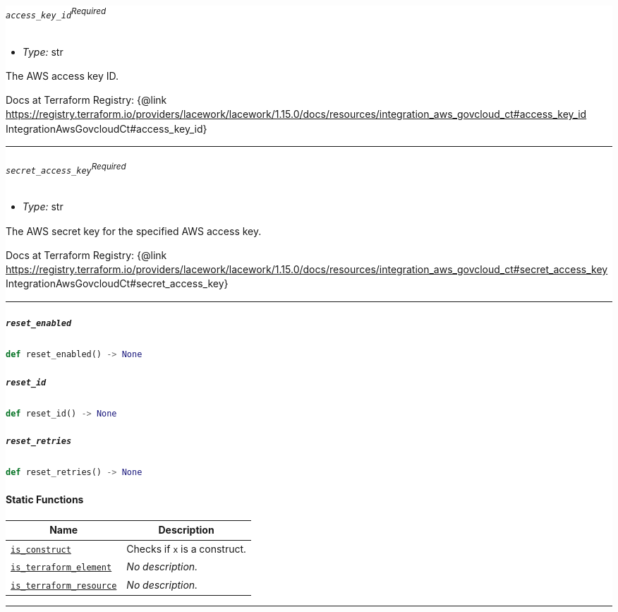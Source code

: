 ###### `access_key_id`<sup>Required</sup> <a name="access_key_id" id="rhizo-co-terraform-provider-lacework.integrationAwsGovcloudCt.IntegrationAwsGovcloudCt.putCredentials.parameter.accessKeyId"></a>

- *Type:* str

The AWS access key ID.

Docs at Terraform Registry: {@link https://registry.terraform.io/providers/lacework/lacework/1.15.0/docs/resources/integration_aws_govcloud_ct#access_key_id IntegrationAwsGovcloudCt#access_key_id}

---

###### `secret_access_key`<sup>Required</sup> <a name="secret_access_key" id="rhizo-co-terraform-provider-lacework.integrationAwsGovcloudCt.IntegrationAwsGovcloudCt.putCredentials.parameter.secretAccessKey"></a>

- *Type:* str

The AWS secret key for the specified AWS access key.

Docs at Terraform Registry: {@link https://registry.terraform.io/providers/lacework/lacework/1.15.0/docs/resources/integration_aws_govcloud_ct#secret_access_key IntegrationAwsGovcloudCt#secret_access_key}

---

##### `reset_enabled` <a name="reset_enabled" id="rhizo-co-terraform-provider-lacework.integrationAwsGovcloudCt.IntegrationAwsGovcloudCt.resetEnabled"></a>

```python
def reset_enabled() -> None
```

##### `reset_id` <a name="reset_id" id="rhizo-co-terraform-provider-lacework.integrationAwsGovcloudCt.IntegrationAwsGovcloudCt.resetId"></a>

```python
def reset_id() -> None
```

##### `reset_retries` <a name="reset_retries" id="rhizo-co-terraform-provider-lacework.integrationAwsGovcloudCt.IntegrationAwsGovcloudCt.resetRetries"></a>

```python
def reset_retries() -> None
```

#### Static Functions <a name="Static Functions" id="Static Functions"></a>

| **Name** | **Description** |
| --- | --- |
| <code><a href="#rhizo-co-terraform-provider-lacework.integrationAwsGovcloudCt.IntegrationAwsGovcloudCt.isConstruct">is_construct</a></code> | Checks if `x` is a construct. |
| <code><a href="#rhizo-co-terraform-provider-lacework.integrationAwsGovcloudCt.IntegrationAwsGovcloudCt.isTerraformElement">is_terraform_element</a></code> | *No description.* |
| <code><a href="#rhizo-co-terraform-provider-lacework.integrationAwsGovcloudCt.IntegrationAwsGovcloudCt.isTerraformResource">is_terraform_resource</a></code> | *No description.* |

---